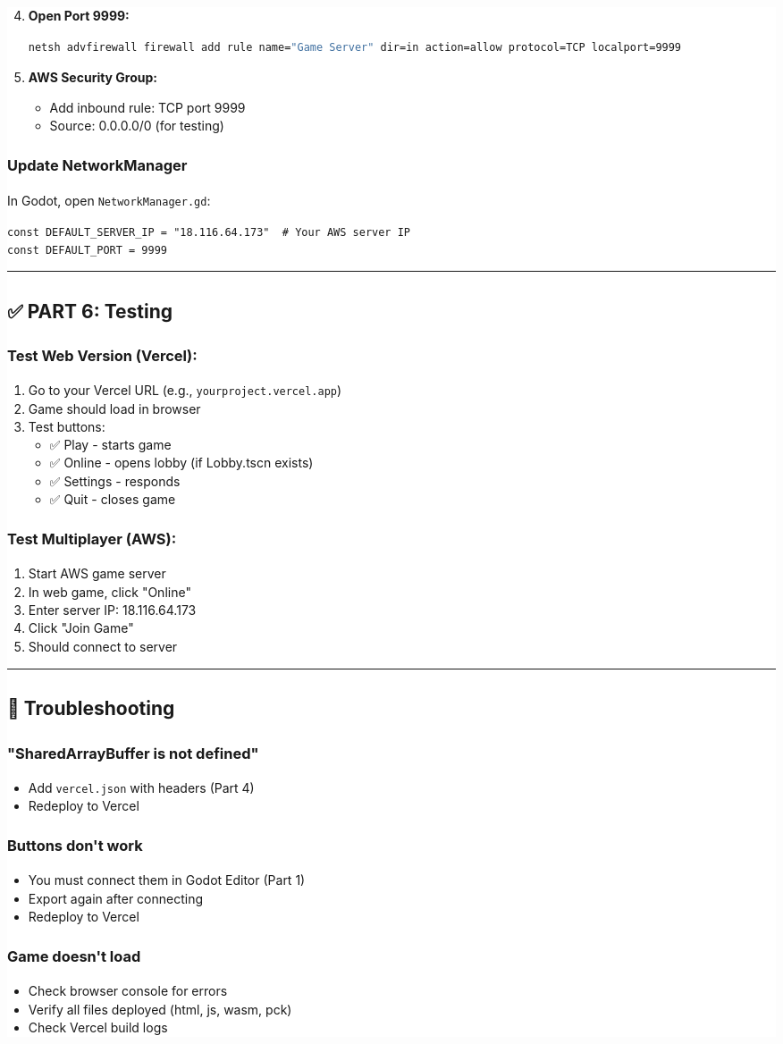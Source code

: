 4. **Open Port 9999:**
   ```cmd
   netsh advfirewall firewall add rule name="Game Server" dir=in action=allow protocol=TCP localport=9999
   ```

5. **AWS Security Group:**
   - Add inbound rule: TCP port 9999
   - Source: 0.0.0.0/0 (for testing)

### Update NetworkManager
In Godot, open `NetworkManager.gd`:
```gdscript
const DEFAULT_SERVER_IP = "18.116.64.173"  # Your AWS server IP
const DEFAULT_PORT = 9999
```

---

## ✅ PART 6: Testing

### Test Web Version (Vercel):
1. Go to your Vercel URL (e.g., `yourproject.vercel.app`)
2. Game should load in browser
3. Test buttons:
   - ✅ Play - starts game
   - ✅ Online - opens lobby (if Lobby.tscn exists)
   - ✅ Settings - responds
   - ✅ Quit - closes game

### Test Multiplayer (AWS):
1. Start AWS game server
2. In web game, click "Online"
3. Enter server IP: 18.116.64.173
4. Click "Join Game"
5. Should connect to server

---

## 🐛 Troubleshooting

### "SharedArrayBuffer is not defined"
- Add `vercel.json` with headers (Part 4)
- Redeploy to Vercel

### Buttons don't work
- You must connect them in Godot Editor (Part 1)
- Export again after connecting
- Redeploy to Vercel

### Game doesn't load
- Check browser console for errors
- Verify all files deployed (html, js, wasm, pck)
- Check Vercel build logs
